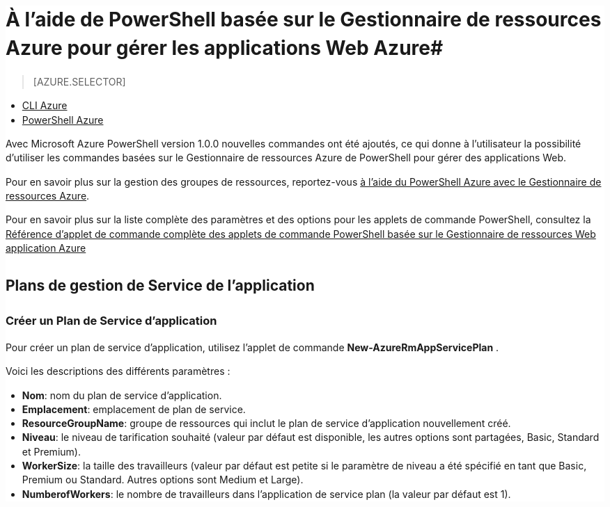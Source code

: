 <properties
    pageTitle="Commandes de PowerShell basée sur le Gestionnaire de ressources de Azure pour Azure Web App | Microsoft Azure"
    description="Apprenez à utiliser les nouvelles commandes PowerShell de basée sur Azure le Gestionnaire de ressources pour la gestion d’applications Web Azure."
    services="app-service\web"
    documentationCenter=""
    authors="ahmedelnably"
    manager="stefsch"
    editor=""/>

<tags
    ms.service="app-service-web"
    ms.workload="web"
    ms.tgt_pltfrm="na"
    ms.devlang="na"
    ms.topic="article"
    ms.date="09/29/2016"
    ms.author="aelnably"/>

# <a name="using-azure-resource-manager-based-powershell-to-manage-azure-web-apps"></a>À l’aide de PowerShell basée sur le Gestionnaire de ressources Azure pour gérer les applications Web Azure#

> [AZURE.SELECTOR]
- [CLI Azure](app-service-web-app-azure-resource-manager-xplat-cli.md)
- [PowerShell Azure](app-service-web-app-azure-resource-manager-powershell.md)

Avec Microsoft Azure PowerShell version 1.0.0 nouvelles commandes ont été ajoutés, ce qui donne à l’utilisateur la possibilité d’utiliser les commandes basées sur le Gestionnaire de ressources Azure de PowerShell pour gérer des applications Web.

Pour en savoir plus sur la gestion des groupes de ressources, reportez-vous [à l’aide du PowerShell Azure avec le Gestionnaire de ressources Azure](../powershell-azure-resource-manager.md). 

Pour en savoir plus sur la liste complète des paramètres et des options pour les applets de commande PowerShell, consultez la [Référence d’applet de commande complète des applets de commande PowerShell basée sur le Gestionnaire de ressources Web application Azure](https://msdn.microsoft.com/library/mt619237.aspx)

## <a name="managing-app-service-plans"></a>Plans de gestion de Service de l’application ##

### <a name="create-an-app-service-plan"></a>Créer un Plan de Service d’application ###
Pour créer un plan de service d’application, utilisez l’applet de commande **New-AzureRmAppServicePlan** .

Voici les descriptions des différents paramètres :

-   **Nom**: nom du plan de service d’application.
-   **Emplacement**: emplacement de plan de service.
-   **ResourceGroupName**: groupe de ressources qui inclut le plan de service d’application nouvellement créé.
-   **Niveau**: le niveau de tarification souhaité (valeur par défaut est disponible, les autres options sont partagées, Basic, Standard et Premium).
-   **WorkerSize**: la taille des travailleurs (valeur par défaut est petite si le paramètre de niveau a été spécifié en tant que Basic, Premium ou Standard. Autres options sont Medium et Large).
-   **NumberofWorkers**: le nombre de travailleurs dans l’application de service plan (la valeur par défaut est 1). 
